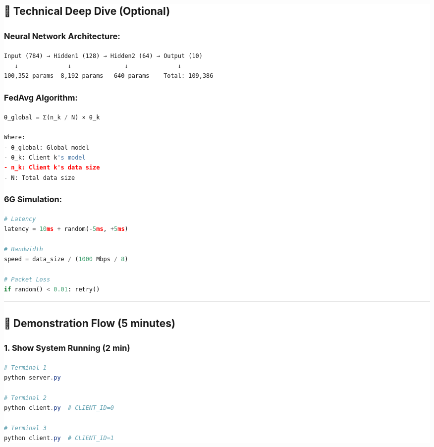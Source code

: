 
## 🔬 Technical Deep Dive (Optional)

### Neural Network Architecture:

```
Input (784) → Hidden1 (128) → Hidden2 (64) → Output (10)
   ↓              ↓               ↓              ↓
100,352 params  8,192 params   640 params    Total: 109,386
```

### FedAvg Algorithm:

```python
θ_global = Σ(n_k / N) × θ_k

Where:
- θ_global: Global model
- θ_k: Client k's model
- n_k: Client k's data size
- N: Total data size
```

### 6G Simulation:

```python
# Latency
latency = 10ms + random(-5ms, +5ms)

# Bandwidth
speed = data_size / (1000 Mbps / 8)

# Packet Loss
if random() < 0.01: retry()
```

---

## 🎯 Demonstration Flow (5 minutes)

### 1. Show System Running (2 min)
```powershell
# Terminal 1
python server.py

# Terminal 2
python client.py  # CLIENT_ID=0

# Terminal 3
python client.py  # CLIENT_ID=1
```
